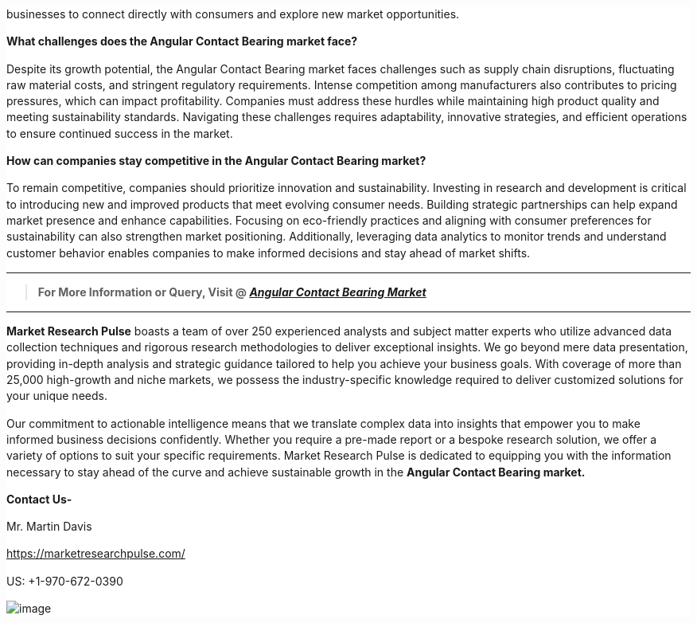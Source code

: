 businesses to connect directly with consumers and explore new market opportunities.</p><p><strong>What challenges does the Angular Contact Bearing market face?</strong></p><p>Despite its growth potential, the Angular Contact Bearing market faces challenges such as supply chain disruptions, fluctuating raw material costs, and stringent regulatory requirements. Intense competition among manufacturers also contributes to pricing pressures, which can impact profitability. Companies must address these hurdles while maintaining high product quality and meeting sustainability standards. Navigating these challenges requires adaptability, innovative strategies, and efficient operations to ensure continued success in the market.</p><p><strong>How can companies stay competitive in the Angular Contact Bearing market?</strong></p><p>To remain competitive, companies should prioritize innovation and sustainability. Investing in research and development is critical to introducing new and improved products that meet evolving consumer needs. Building strategic partnerships can help expand market presence and enhance capabilities. Focusing on eco-friendly practices and aligning with consumer preferences for sustainability can also strengthen market positioning. Additionally, leveraging data analytics to monitor trends and understand customer behavior enables companies to make informed decisions and stay ahead of market shifts.</p><hr /><blockquote><p><strong>For More Information or Query, Visit @&nbsp;<em><a href="https://marketresearchpulse.com/report/104945/angular-contact-bearing-market?utm_source=Linkedin&utm_medium=030">Angular Contact Bearing Market</a></em></strong></p></blockquote><hr /><p><strong>Market Research Pulse</strong> boasts a team of over 250 experienced analysts and subject matter experts who utilize advanced data collection techniques and rigorous research methodologies to deliver exceptional insights. We go beyond mere data presentation, providing in-depth analysis and strategic guidance tailored to help you achieve your business goals. With coverage of more than 25,000 high-growth and niche markets, we possess the industry-specific knowledge required to deliver customized solutions for your unique needs.</p><p>Our commitment to actionable intelligence means that we translate complex data into insights that empower you to make informed business decisions confidently. Whether you require a pre-made report or a bespoke research solution, we offer a variety of options to suit your specific requirements. Market Research Pulse is dedicated to equipping you with the information necessary to stay ahead of the curve and achieve sustainable growth in the <strong>Angular Contact Bearing market.</strong></p><p><strong>Contact Us-</strong></p><p>Mr. Martin Davis</p><p>https://marketresearchpulse.com/</p><p>US: +1-970-672-0390</p>
![image](https://github.com/user-attachments/assets/3c24dd59-8dd2-4710-a1ff-4d08aa95119f)
